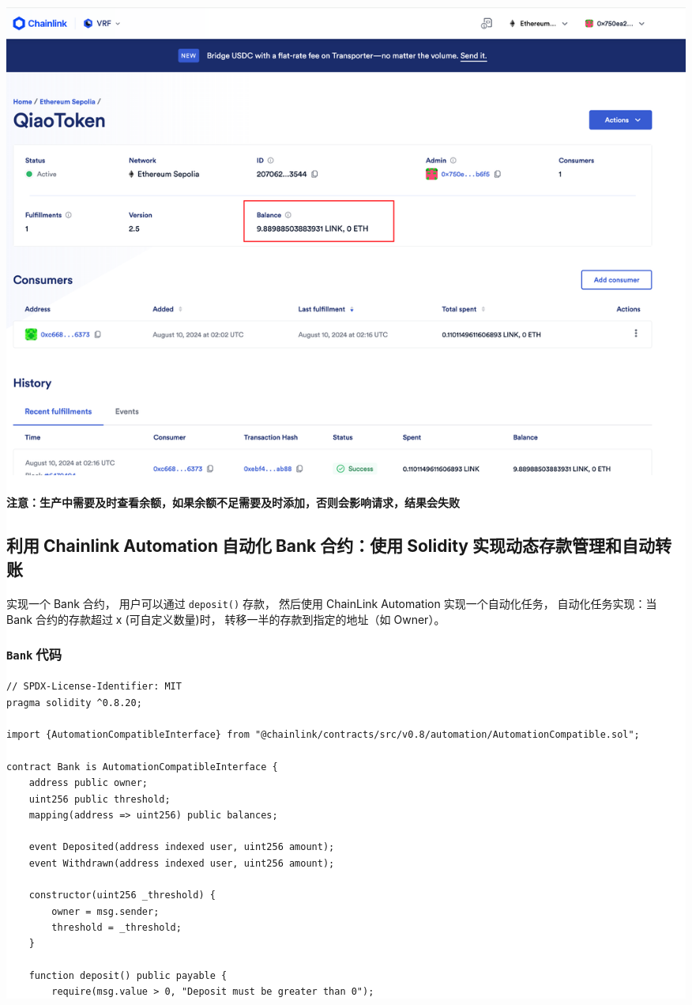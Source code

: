 ![image-20240810103206696](assets/image-20240810103206696.png)

#### 注意：生产中需要及时查看余额，如果余额不足需要及时添加，否则会影响请求，结果会失败

## 利用 Chainlink Automation 自动化 Bank 合约：使用 Solidity 实现动态存款管理和自动转账

实现一个 Bank 合约， 用户可以通过 `deposit()` 存款， 然后使用 ChainLink Automation  实现一个自动化任务， 自动化任务实现：当 Bank 合约的存款超过 x (可自定义数量)时， 转移一半的存款到指定的地址（如 Owner）。

### `Bank` 代码

```solidity
// SPDX-License-Identifier: MIT
pragma solidity ^0.8.20;

import {AutomationCompatibleInterface} from "@chainlink/contracts/src/v0.8/automation/AutomationCompatible.sol";

contract Bank is AutomationCompatibleInterface {
    address public owner;
    uint256 public threshold;
    mapping(address => uint256) public balances;

    event Deposited(address indexed user, uint256 amount);
    event Withdrawn(address indexed user, uint256 amount);

    constructor(uint256 _threshold) {
        owner = msg.sender;
        threshold = _threshold;
    }

    function deposit() public payable {
        require(msg.value > 0, "Deposit must be greater than 0");
```